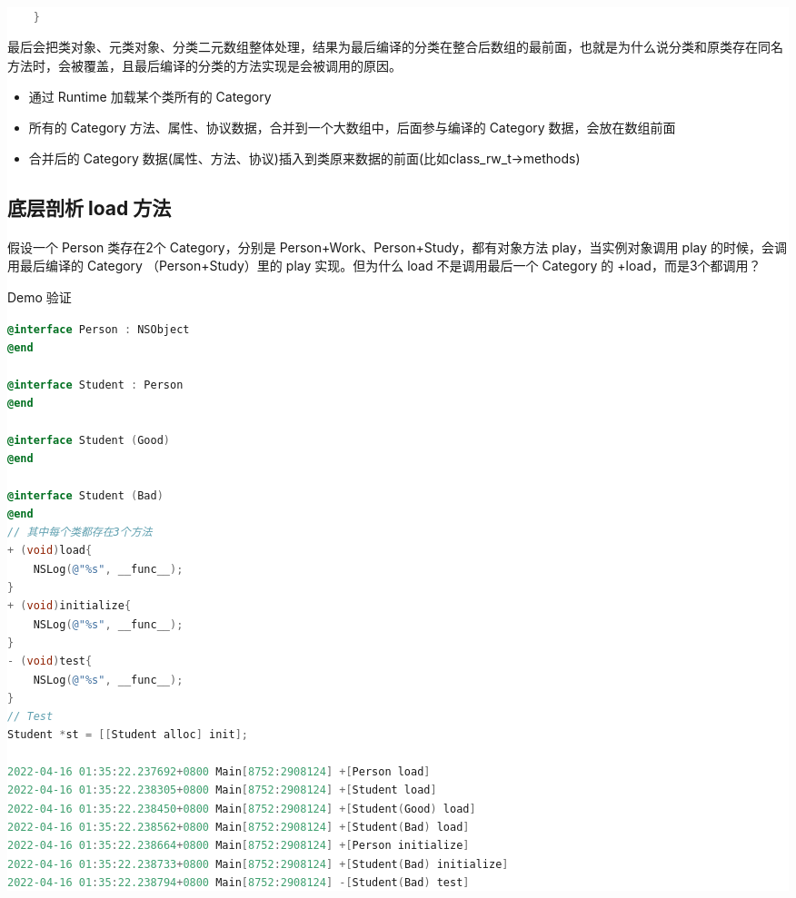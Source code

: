 ```objectivec
    }
```

最后会把类对象、元类对象、分类二元数组整体处理，结果为最后编译的分类在整合后数组的最前面，也就是为什么说分类和原类存在同名方法时，会被覆盖，且最后编译的分类的方法实现是会被调用的原因。

- 通过 Runtime 加载某个类所有的 Category 

- 所有的 Category 方法、属性、协议数据，合并到一个大数组中，后面参与编译的 Category 数据，会放在数组前面

- 合并后的 Category 数据(属性、方法、协议)插入到类原来数据的前面(比如class_rw_t->methods)



## 底层剖析 load 方法

假设一个 Person 类存在2个 Category，分别是 Person+Work、Person+Study，都有对象方法 play，当实例对象调用 play 的时候，会调用最后编译的 Category （Person+Study）里的 play 实现。但为什么 load 不是调用最后一个 Category 的 +load，而是3个都调用？

Demo 验证

```objectivec
@interface Person : NSObject
@end

@interface Student : Person
@end

@interface Student (Good)
@end

@interface Student (Bad)
@end
// 其中每个类都存在3个方法
+ (void)load{
    NSLog(@"%s", __func__);
}
+ (void)initialize{
    NSLog(@"%s", __func__);
}
- (void)test{
    NSLog(@"%s", __func__);
}
// Test
Student *st = [[Student alloc] init];

2022-04-16 01:35:22.237692+0800 Main[8752:2908124] +[Person load]
2022-04-16 01:35:22.238305+0800 Main[8752:2908124] +[Student load]
2022-04-16 01:35:22.238450+0800 Main[8752:2908124] +[Student(Good) load]
2022-04-16 01:35:22.238562+0800 Main[8752:2908124] +[Student(Bad) load]
2022-04-16 01:35:22.238664+0800 Main[8752:2908124] +[Person initialize]
2022-04-16 01:35:22.238733+0800 Main[8752:2908124] +[Student(Bad) initialize]
2022-04-16 01:35:22.238794+0800 Main[8752:2908124] -[Student(Bad) test]
```

